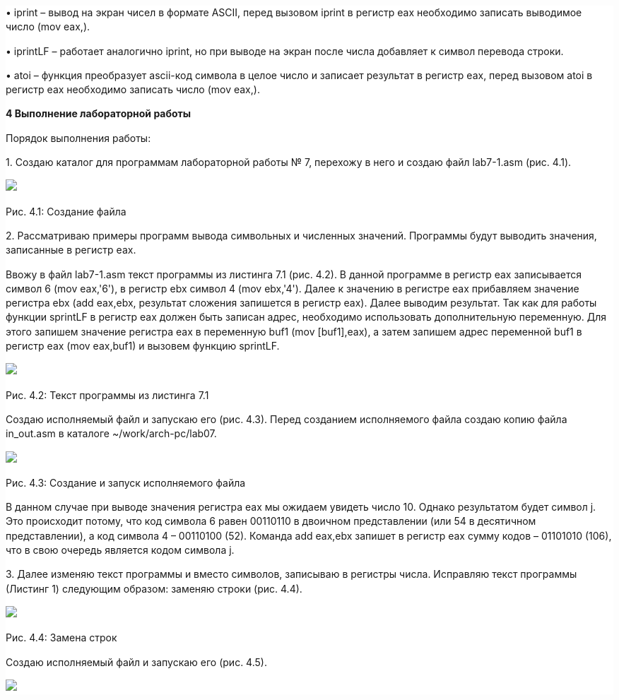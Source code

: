 • iprint – вывод на экран чисел в формате ASCII, перед вызовом iprint в регистр eax необходимо записать выводимое число (mov eax,).

• iprintLF – работает аналогично iprint, но при выводе на экран после числа добавляет к символ перевода строки.

• atoi – функция преобразует ascii-код символа в целое число и записает результат в регистр eax, перед вызовом atoi в регистр eax необходимо записать число (mov eax,).

**4 Выполнение лабораторной работы**

Порядок выполнения работы:

1\. Создаю каталог для программам лабораторной работы № 7, перехожу в него и создаю файл lab7-1.asm (рис. 4.1).

![](media/6a92dc295b7aece9c5e0e4b9f6a88bbd.png)

Рис. 4.1: Создание файла

2\. Рассматриваю примеры программ вывода символьных и численных значений. Программы будут выводить значения, записанные в регистр eax.

Ввожу в файл lab7-1.asm текст программы из листинга 7.1 (рис. 4.2). В данной программе в регистр eax записывается символ 6 (mov eax,'6'), в регистр ebx символ 4 (mov ebx,'4'). Далее к значению в регистре eax прибавляем значение регистра ebx (add eax,ebx, результат сложения запишется в регистр eax). Далее выводим результат. Так как для работы функции sprintLF в регистр eax должен быть записан адрес, необходимо использовать дополнительную переменную. Для этого запишем значение регистра eax в переменную buf1 (mov [buf1],eax), а затем запишем адрес переменной buf1 в регистр eax (mov eax,buf1) и вызовем функцию sprintLF.

![](media/0a137549a871df9a214a6859b2bb6a62.png)

Рис. 4.2: Текст программы из листинга 7.1

Создаю исполняемый файл и запускаю его (рис. 4.3). Перед созданием исполняемого файла создаю копию файла in_out.asm в каталоге \~/work/arch-pc/lab07.

![](media/97e08ca9b95426d3f7f8d6e67263e45c.png)

Рис. 4.3: Создание и запуск исполняемого файла

В данном случае при выводе значения регистра eax мы ожидаем увидеть число 10. Однако результатом будет символ j. Это происходит потому, что код символа 6 равен 00110110 в двоичном представлении (или 54 в десятичном представлении), а код символа 4 – 00110100 (52). Команда add eax,ebx запишет в регистр eax сумму кодов – 01101010 (106), что в свою очередь является кодом символа j.

3\. Далее изменяю текст программы и вместо символов, записываю в регистры числа. Исправляю текст программы (Листинг 1) следующим образом: заменяю строки (рис. 4.4).

![](media/18de167d8ebacb354e35e2ad53e2d4fc.png)

Рис. 4.4: Замена строк

Создаю исполняемый файл и запускаю его (рис. 4.5).

![](media/b5cb3f918285931cf912ac2020680742.png)
